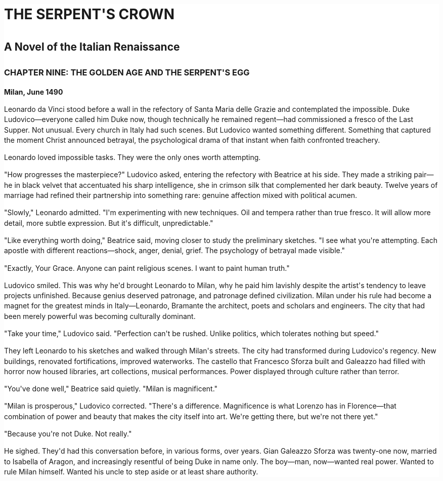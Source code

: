 # THE SERPENT'S CROWN
## A Novel of the Italian Renaissance

### CHAPTER NINE: THE GOLDEN AGE AND THE SERPENT'S EGG

**Milan, June 1490**

Leonardo da Vinci stood before a wall in the refectory of Santa Maria delle Grazie and contemplated the impossible. Duke Ludovico—everyone called him Duke now, though technically he remained regent—had commissioned a fresco of the Last Supper. Not unusual. Every church in Italy had such scenes. But Ludovico wanted something different. Something that captured the moment Christ announced betrayal, the psychological drama of that instant when faith confronted treachery.

Leonardo loved impossible tasks. They were the only ones worth attempting.

"How progresses the masterpiece?" Ludovico asked, entering the refectory with Beatrice at his side. They made a striking pair—he in black velvet that accentuated his sharp intelligence, she in crimson silk that complemented her dark beauty. Twelve years of marriage had refined their partnership into something rare: genuine affection mixed with political acumen.

"Slowly," Leonardo admitted. "I'm experimenting with new techniques. Oil and tempera rather than true fresco. It will allow more detail, more subtle expression. But it's difficult, unpredictable."

"Like everything worth doing," Beatrice said, moving closer to study the preliminary sketches. "I see what you're attempting. Each apostle with different reactions—shock, anger, denial, grief. The psychology of betrayal made visible."

"Exactly, Your Grace. Anyone can paint religious scenes. I want to paint human truth."

Ludovico smiled. This was why he'd brought Leonardo to Milan, why he paid him lavishly despite the artist's tendency to leave projects unfinished. Because genius deserved patronage, and patronage defined civilization. Milan under his rule had become a magnet for the greatest minds in Italy—Leonardo, Bramante the architect, poets and scholars and engineers. The city that had been merely powerful was becoming culturally dominant.

"Take your time," Ludovico said. "Perfection can't be rushed. Unlike politics, which tolerates nothing but speed."

They left Leonardo to his sketches and walked through Milan's streets. The city had transformed during Ludovico's regency. New buildings, renovated fortifications, improved waterworks. The castello that Francesco Sforza built and Galeazzo had filled with horror now housed libraries, art collections, musical performances. Power displayed through culture rather than terror.

"You've done well," Beatrice said quietly. "Milan is magnificent."

"Milan is prosperous," Ludovico corrected. "There's a difference. Magnificence is what Lorenzo has in Florence—that combination of power and beauty that makes the city itself into art. We're getting there, but we're not there yet."

"Because you're not Duke. Not really."

He sighed. They'd had this conversation before, in various forms, over years. Gian Galeazzo Sforza was twenty-one now, married to Isabella of Aragon, and increasingly resentful of being Duke in name only. The boy—man, now—wanted real power. Wanted to rule Milan himself. Wanted his uncle to step aside or at least share authority.

